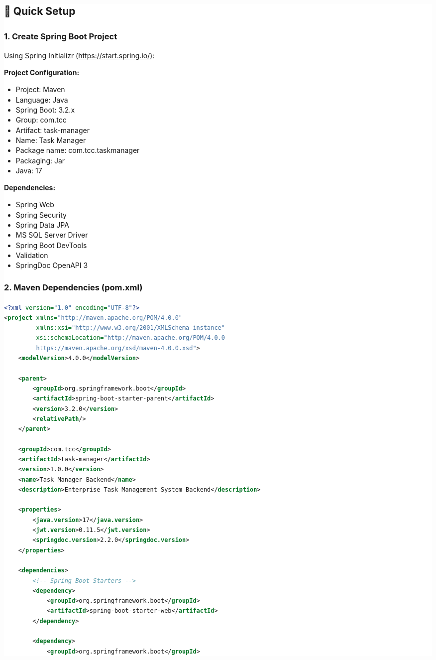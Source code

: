 ## 🚀 Quick Setup

### 1. Create Spring Boot Project

Using Spring Initializr (https://start.spring.io/):

**Project Configuration:**
- Project: Maven
- Language: Java
- Spring Boot: 3.2.x
- Group: com.tcc
- Artifact: task-manager
- Name: Task Manager
- Package name: com.tcc.taskmanager
- Packaging: Jar
- Java: 17

**Dependencies:**
- Spring Web
- Spring Security
- Spring Data JPA
- MS SQL Server Driver
- Spring Boot DevTools
- Validation
- SpringDoc OpenAPI 3

### 2. Maven Dependencies (pom.xml)

```xml
<?xml version="1.0" encoding="UTF-8"?>
<project xmlns="http://maven.apache.org/POM/4.0.0"
         xmlns:xsi="http://www.w3.org/2001/XMLSchema-instance"
         xsi:schemaLocation="http://maven.apache.org/POM/4.0.0 
         https://maven.apache.org/xsd/maven-4.0.0.xsd">
    <modelVersion>4.0.0</modelVersion>
    
    <parent>
        <groupId>org.springframework.boot</groupId>
        <artifactId>spring-boot-starter-parent</artifactId>
        <version>3.2.0</version>
        <relativePath/>
    </parent>
    
    <groupId>com.tcc</groupId>
    <artifactId>task-manager</artifactId>
    <version>1.0.0</version>
    <name>Task Manager Backend</name>
    <description>Enterprise Task Management System Backend</description>
    
    <properties>
        <java.version>17</java.version>
        <jwt.version>0.11.5</jwt.version>
        <springdoc.version>2.2.0</springdoc.version>
    </properties>
    
    <dependencies>
        <!-- Spring Boot Starters -->
        <dependency>
            <groupId>org.springframework.boot</groupId>
            <artifactId>spring-boot-starter-web</artifactId>
        </dependency>
        
        <dependency>
            <groupId>org.springframework.boot</groupId>
```